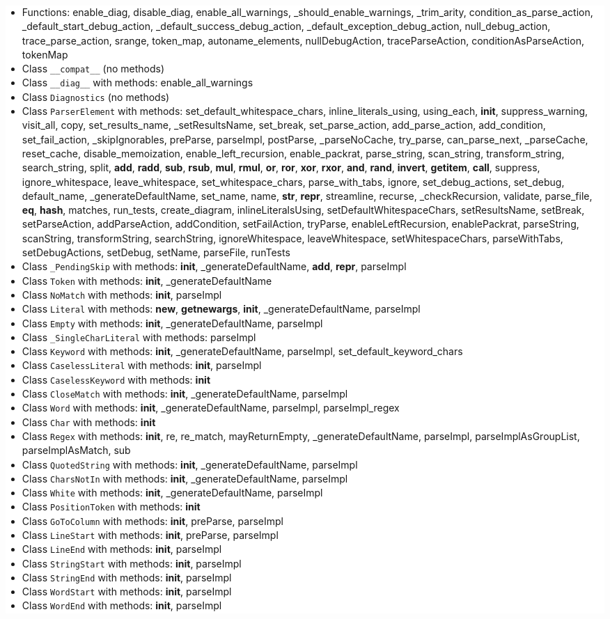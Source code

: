   - Functions: enable_diag, disable_diag, enable_all_warnings, _should_enable_warnings, _trim_arity, condition_as_parse_action, _default_start_debug_action, _default_success_debug_action, _default_exception_debug_action, null_debug_action, trace_parse_action, srange, token_map, autoname_elements, nullDebugAction, traceParseAction, conditionAsParseAction, tokenMap
  - Class `__compat__` (no methods)
  - Class `__diag__` with methods: enable_all_warnings
  - Class `Diagnostics` (no methods)
  - Class `ParserElement` with methods: set_default_whitespace_chars, inline_literals_using, using_each, __init__, suppress_warning, visit_all, copy, set_results_name, _setResultsName, set_break, set_parse_action, add_parse_action, add_condition, set_fail_action, _skipIgnorables, preParse, parseImpl, postParse, _parseNoCache, try_parse, can_parse_next, _parseCache, reset_cache, disable_memoization, enable_left_recursion, enable_packrat, parse_string, scan_string, transform_string, search_string, split, __add__, __radd__, __sub__, __rsub__, __mul__, __rmul__, __or__, __ror__, __xor__, __rxor__, __and__, __rand__, __invert__, __getitem__, __call__, suppress, ignore_whitespace, leave_whitespace, set_whitespace_chars, parse_with_tabs, ignore, set_debug_actions, set_debug, default_name, _generateDefaultName, set_name, name, __str__, __repr__, streamline, recurse, _checkRecursion, validate, parse_file, __eq__, __hash__, matches, run_tests, create_diagram, inlineLiteralsUsing, setDefaultWhitespaceChars, setResultsName, setBreak, setParseAction, addParseAction, addCondition, setFailAction, tryParse, enableLeftRecursion, enablePackrat, parseString, scanString, transformString, searchString, ignoreWhitespace, leaveWhitespace, setWhitespaceChars, parseWithTabs, setDebugActions, setDebug, setName, parseFile, runTests
  - Class `_PendingSkip` with methods: __init__, _generateDefaultName, __add__, __repr__, parseImpl
  - Class `Token` with methods: __init__, _generateDefaultName
  - Class `NoMatch` with methods: __init__, parseImpl
  - Class `Literal` with methods: __new__, __getnewargs__, __init__, _generateDefaultName, parseImpl
  - Class `Empty` with methods: __init__, _generateDefaultName, parseImpl
  - Class `_SingleCharLiteral` with methods: parseImpl
  - Class `Keyword` with methods: __init__, _generateDefaultName, parseImpl, set_default_keyword_chars
  - Class `CaselessLiteral` with methods: __init__, parseImpl
  - Class `CaselessKeyword` with methods: __init__
  - Class `CloseMatch` with methods: __init__, _generateDefaultName, parseImpl
  - Class `Word` with methods: __init__, _generateDefaultName, parseImpl, parseImpl_regex
  - Class `Char` with methods: __init__
  - Class `Regex` with methods: __init__, re, re_match, mayReturnEmpty, _generateDefaultName, parseImpl, parseImplAsGroupList, parseImplAsMatch, sub
  - Class `QuotedString` with methods: __init__, _generateDefaultName, parseImpl
  - Class `CharsNotIn` with methods: __init__, _generateDefaultName, parseImpl
  - Class `White` with methods: __init__, _generateDefaultName, parseImpl
  - Class `PositionToken` with methods: __init__
  - Class `GoToColumn` with methods: __init__, preParse, parseImpl
  - Class `LineStart` with methods: __init__, preParse, parseImpl
  - Class `LineEnd` with methods: __init__, parseImpl
  - Class `StringStart` with methods: __init__, parseImpl
  - Class `StringEnd` with methods: __init__, parseImpl
  - Class `WordStart` with methods: __init__, parseImpl
  - Class `WordEnd` with methods: __init__, parseImpl
